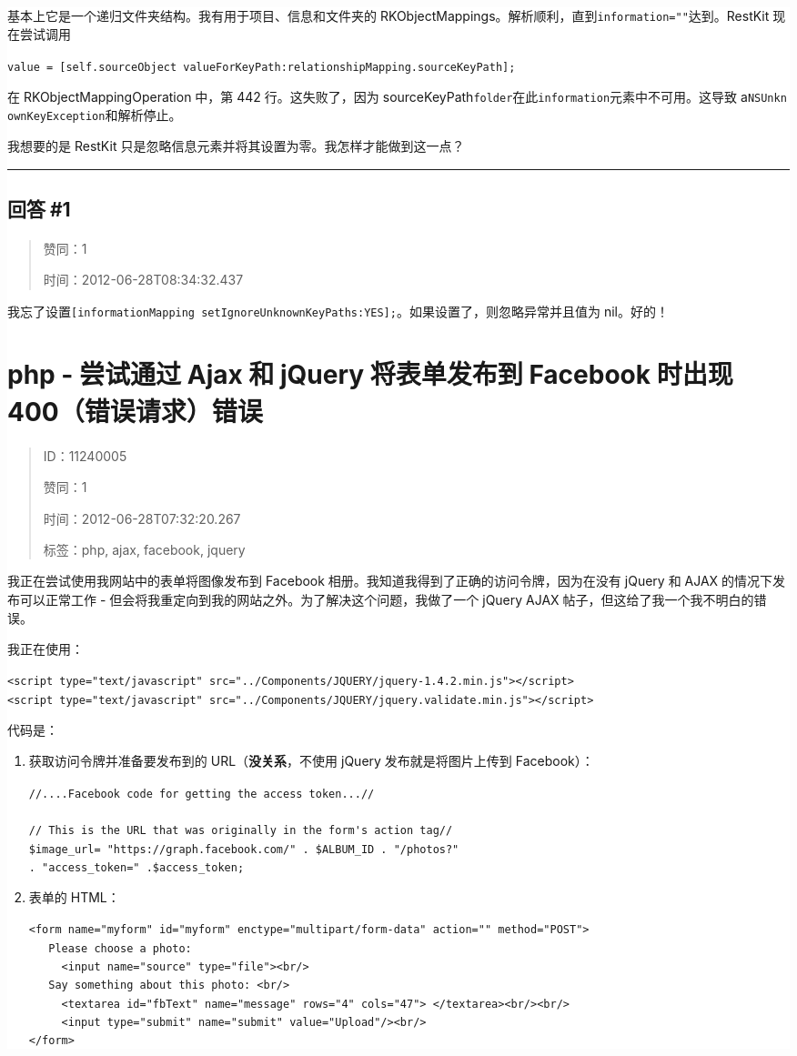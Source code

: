 基本上它是一个递归文件夹结构。我有用于项目、信息和文件夹的 RKObjectMappings。解析顺利，直到`information=""`达到。RestKit 现在尝试调用

```
value = [self.sourceObject valueForKeyPath:relationshipMapping.sourceKeyPath]; 
```

在 RKObjectMappingOperation 中，第 442 行。这失败了，因为 sourceKeyPath`folder`在此`information`元素中不可用。这导致 a`NSUnknownKeyException`和解析停止。

我想要的是 RestKit 只是忽略信息元素并将其设置为零。我怎样才能做到这一点？

* * *

## 回答 #1

> 赞同：1
> 
> 时间：2012-06-28T08:34:32.437

我忘了设置`[informationMapping setIgnoreUnknownKeyPaths:YES];`。如果设置了，则忽略异常并且值为 nil。好的！

# php - 尝试通过 Ajax 和 jQuery 将表单发布到 Facebook 时出现 400（错误请求）错误

> ID：11240005
> 
> 赞同：1
> 
> 时间：2012-06-28T07:32:20.267
> 
> 标签：php, ajax, facebook, jquery

我正在尝试使用我网站中的表单将图像发布到 Facebook 相册。我知道我得到了正确的访问令牌，因为在没有 jQuery 和 AJAX 的情况下发布可以正常工作 - 但会将我重定向到我的网站之外。为了解决这个问题，我做了一个 jQuery AJAX 帖子，但这给了我一个我不明白的错误。

我正在使用：

```
<script type="text/javascript" src="../Components/JQUERY/jquery-1.4.2.min.js"></script>    
<script type="text/javascript" src="../Components/JQUERY/jquery.validate.min.js"></script> 
```

代码是：

1.  获取访问令牌并准备要发布到的 URL（**没关系**，不使用 jQuery 发布就是将图片上传到 Facebook）：

    ```
    //....Facebook code for getting the access token...//

    // This is the URL that was originally in the form's action tag//
    $image_url= "https://graph.facebook.com/" . $ALBUM_ID . "/photos?"
    . "access_token=" .$access_token; 
    ```

2.  表单的 HTML：

    ```
    <form name="myform" id="myform" enctype="multipart/form-data" action="" method="POST">
       Please choose a photo:
         <input name="source" type="file"><br/>
       Say something about this photo: <br/>
         <textarea id="fbText" name="message" rows="4" cols="47"> </textarea><br/><br/>
         <input type="submit" name="submit" value="Upload"/><br/>
    </form>
